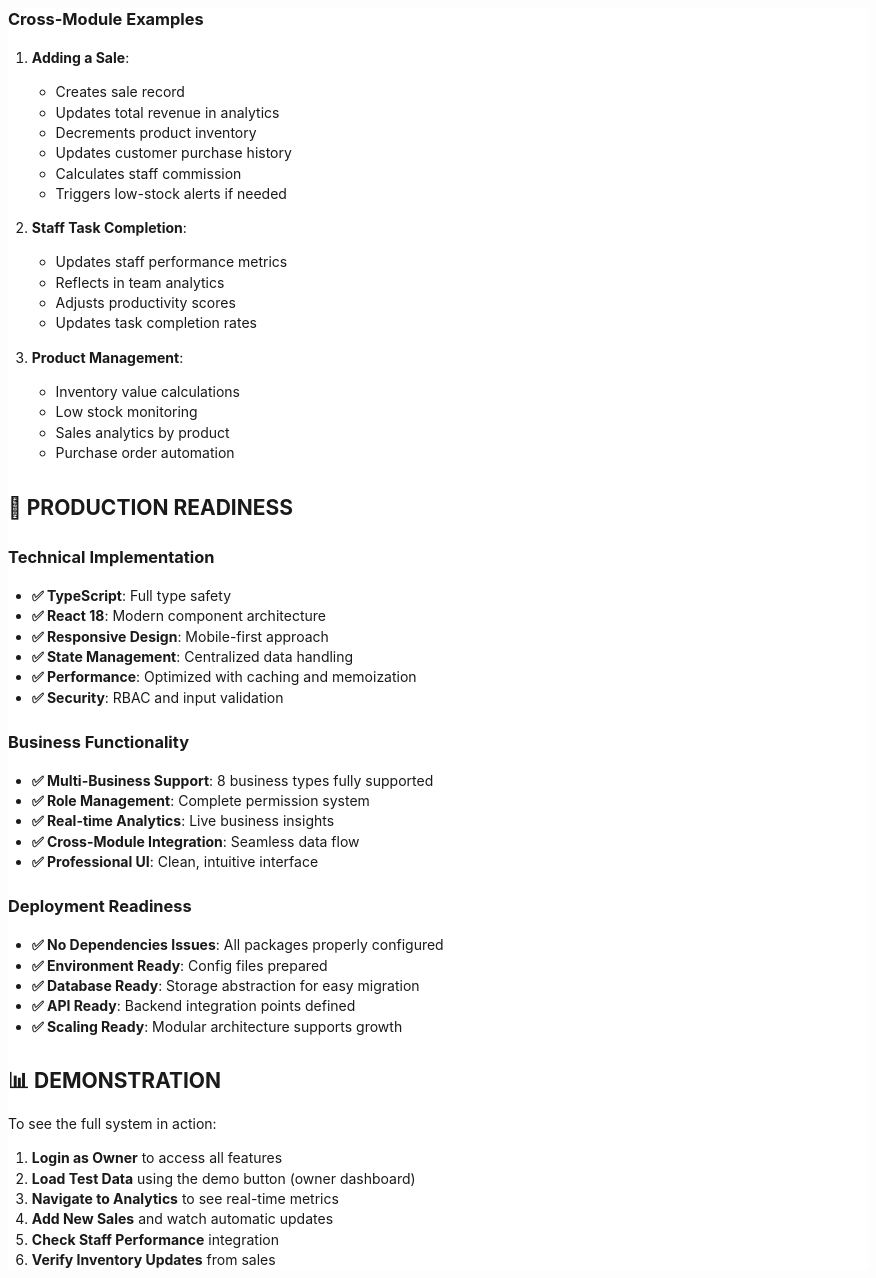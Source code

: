 ### Cross-Module Examples

1. **Adding a Sale**:
   - Creates sale record
   - Updates total revenue in analytics
   - Decrements product inventory
   - Updates customer purchase history
   - Calculates staff commission
   - Triggers low-stock alerts if needed

2. **Staff Task Completion**:
   - Updates staff performance metrics
   - Reflects in team analytics
   - Adjusts productivity scores
   - Updates task completion rates

3. **Product Management**:
   - Inventory value calculations
   - Low stock monitoring
   - Sales analytics by product
   - Purchase order automation

## 🎉 PRODUCTION READINESS

### Technical Implementation
- **✅ TypeScript**: Full type safety
- **✅ React 18**: Modern component architecture  
- **✅ Responsive Design**: Mobile-first approach
- **✅ State Management**: Centralized data handling
- **✅ Performance**: Optimized with caching and memoization
- **✅ Security**: RBAC and input validation

### Business Functionality
- **✅ Multi-Business Support**: 8 business types fully supported
- **✅ Role Management**: Complete permission system
- **✅ Real-time Analytics**: Live business insights
- **✅ Cross-Module Integration**: Seamless data flow
- **✅ Professional UI**: Clean, intuitive interface

### Deployment Readiness
- **✅ No Dependencies Issues**: All packages properly configured
- **✅ Environment Ready**: Config files prepared
- **✅ Database Ready**: Storage abstraction for easy migration
- **✅ API Ready**: Backend integration points defined
- **✅ Scaling Ready**: Modular architecture supports growth

## 📊 DEMONSTRATION

To see the full system in action:

1. **Login as Owner** to access all features
2. **Load Test Data** using the demo button (owner dashboard)
3. **Navigate to Analytics** to see real-time metrics
4. **Add New Sales** and watch automatic updates
5. **Check Staff Performance** integration
6. **Verify Inventory Updates** from sales
